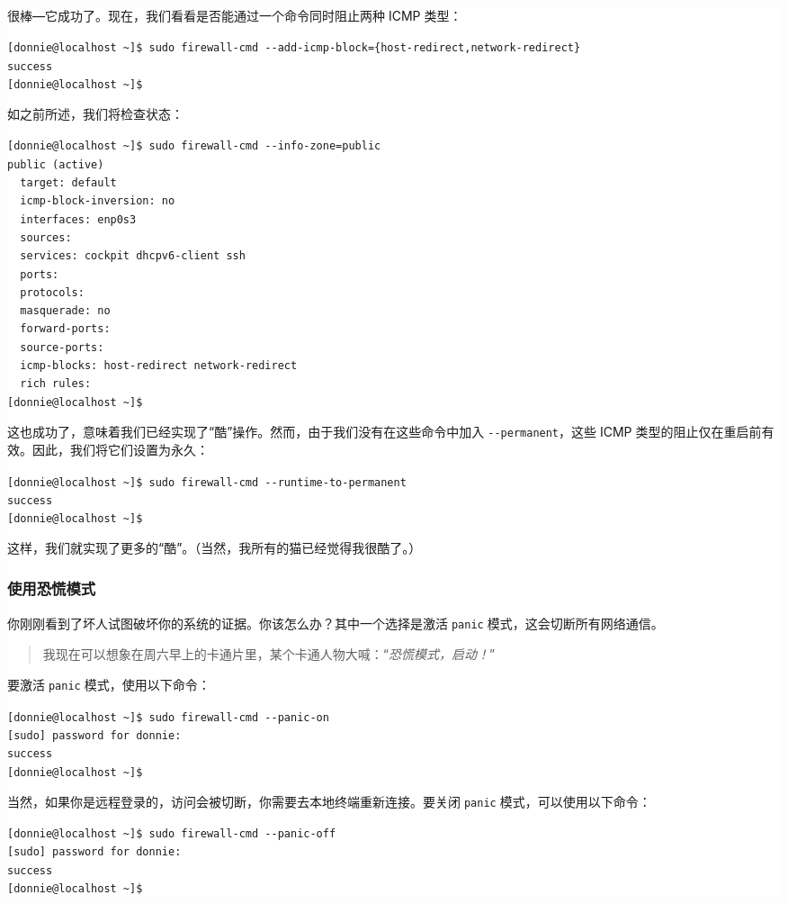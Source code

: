 很棒—它成功了。现在，我们看看是否能通过一个命令同时阻止两种 ICMP 类型：

```
[donnie@localhost ~]$ sudo firewall-cmd --add-icmp-block={host-redirect,network-redirect}
success
[donnie@localhost ~]$ 
```

如之前所述，我们将检查状态：

```
[donnie@localhost ~]$ sudo firewall-cmd --info-zone=public
public (active)
  target: default
  icmp-block-inversion: no
  interfaces: enp0s3
  sources: 
  services: cockpit dhcpv6-client ssh
  ports: 
  protocols: 
  masquerade: no
  forward-ports: 
  source-ports: 
  icmp-blocks: host-redirect network-redirect
  rich rules: 
[donnie@localhost ~]$
```

这也成功了，意味着我们已经实现了“酷”操作。然而，由于我们没有在这些命令中加入 `--permanent`，这些 ICMP 类型的阻止仅在重启前有效。因此，我们将它们设置为永久：

```
[donnie@localhost ~]$ sudo firewall-cmd --runtime-to-permanent
success
[donnie@localhost ~]$
```

这样，我们就实现了更多的“酷”。（当然，我所有的猫已经觉得我很酷了。）

### 使用恐慌模式

你刚刚看到了坏人试图破坏你的系统的证据。你该怎么办？其中一个选择是激活 `panic` 模式，这会切断所有网络通信。

> 我现在可以想象在周六早上的卡通片里，某个卡通人物大喊：“*恐慌模式，启动！*”

要激活 `panic` 模式，使用以下命令：

```
[donnie@localhost ~]$ sudo firewall-cmd --panic-on
[sudo] password for donnie: 
success
[donnie@localhost ~]$
```

当然，如果你是远程登录的，访问会被切断，你需要去本地终端重新连接。要关闭 `panic` 模式，可以使用以下命令：

```
[donnie@localhost ~]$ sudo firewall-cmd --panic-off
[sudo] password for donnie: 
success
[donnie@localhost ~]$
```
